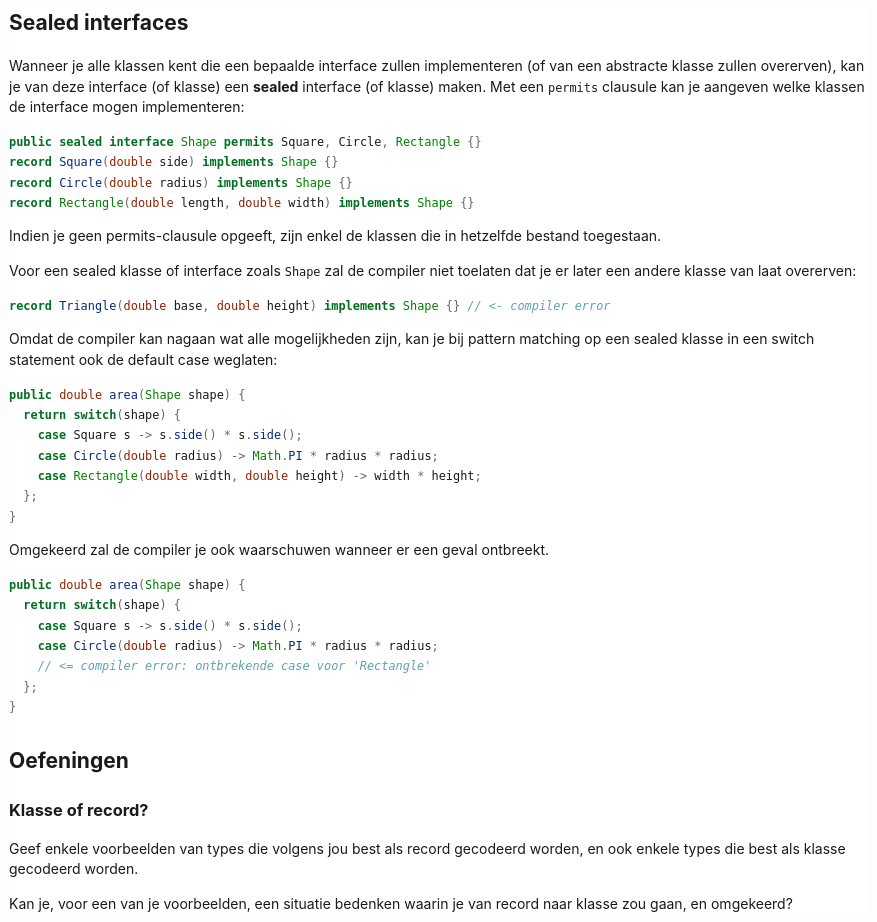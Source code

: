 ## Sealed interfaces

Wanneer je alle klassen kent die een bepaalde interface zullen implementeren (of van een abstracte klasse zullen overerven), kan je van deze interface (of klasse) een **sealed** interface (of klasse) maken.
Met een `permits` clausule kan je aangeven welke klassen de interface mogen implementeren:

```java
public sealed interface Shape permits Square, Circle, Rectangle {}
record Square(double side) implements Shape {}
record Circle(double radius) implements Shape {}
record Rectangle(double length, double width) implements Shape {}
```

Indien je geen permits-clausule opgeeft, zijn enkel de klassen die in hetzelfde bestand toegestaan.

Voor een sealed klasse of interface zoals `Shape` zal de compiler niet toelaten dat je er later een andere klasse van laat overerven:

```java
record Triangle(double base, double height) implements Shape {} // <- compiler error
```

Omdat de compiler kan nagaan wat alle mogelijkheden zijn, kan je bij pattern matching op een sealed klasse in een switch statement ook de default case weglaten:

```java
public double area(Shape shape) {
  return switch(shape) {
    case Square s -> s.side() * s.side();
    case Circle(double radius) -> Math.PI * radius * radius;
    case Rectangle(double width, double height) -> width * height;
  };
}
```

Omgekeerd zal de compiler je ook waarschuwen wanneer er een geval ontbreekt.

```java
public double area(Shape shape) {
  return switch(shape) {
    case Square s -> s.side() * s.side();
    case Circle(double radius) -> Math.PI * radius * radius;
    // <= compiler error: ontbrekende case voor 'Rectangle'
  };
}
```

## Oefeningen

### Klasse of record?

Geef enkele voorbeelden van types die volgens jou best als record gecodeerd worden, en ook enkele types die best als klasse gecodeerd worden.

Kan je, voor een van je voorbeelden, een situatie bedenken waarin je van record naar klasse zou gaan, en omgekeerd?
